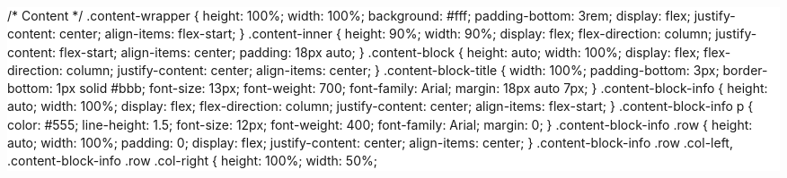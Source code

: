 /* Content */
.content-wrapper {
  height: 100%;
  width: 100%;
  background: #fff;
  padding-bottom: 3rem;
  display: flex;
  justify-content: center;
  align-items: flex-start;
}
.content-inner {
  height: 90%;
  width: 90%;
  display: flex;
  flex-direction: column;
  justify-content: flex-start;
  align-items: center;
  padding: 18px auto;
}
.content-block {
  height: auto;
  width: 100%;
  display: flex;
  flex-direction: column;
  justify-content: center;
  align-items: center;
}
.content-block-title {
  width: 100%;
  padding-bottom: 3px;
  border-bottom: 1px solid #bbb;
  font-size: 13px;
  font-weight: 700;
  font-family: Arial;
  margin: 18px auto 7px;
}
.content-block-info {
  height: auto;
  width: 100%;
  display: flex;
  flex-direction: column;
  justify-content: center;
  align-items: flex-start;
}
.content-block-info p {
  color: #555;
  line-height: 1.5;
  font-size: 12px;
  font-weight: 400;
  font-family: Arial;
  margin: 0;
}
.content-block-info .row {
  height: auto;
  width: 100%;
  padding: 0;
  display: flex;
  justify-content: center;
  align-items: center;
}
.content-block-info .row .col-left,
.content-block-info .row .col-right {
  height: 100%;
  width: 50%;
